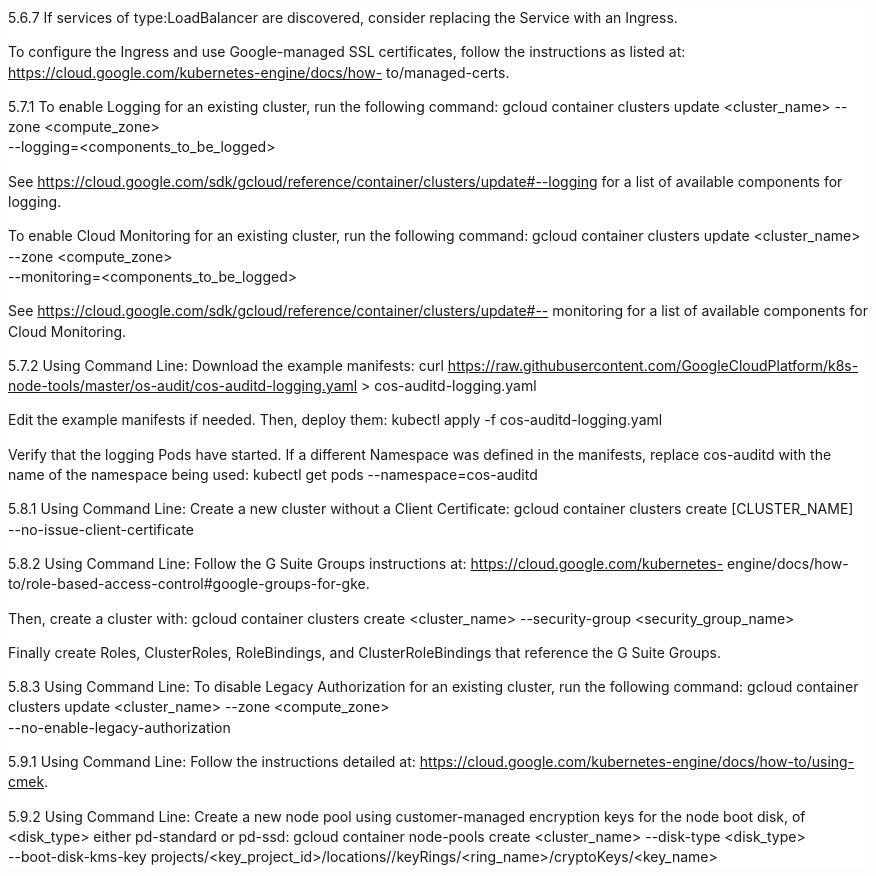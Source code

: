 5.6.7 If services of type:LoadBalancer are discovered, consider replacing the Service with
an Ingress.

To configure the Ingress and use Google-managed SSL certificates, follow the
instructions as listed at: https://cloud.google.com/kubernetes-engine/docs/how-
to/managed-certs.

5.7.1 To enable Logging for an existing cluster, run the following command:
  gcloud container clusters update <cluster_name> --zone <compute_zone> \
  --logging=<components_to_be_logged>

See https://cloud.google.com/sdk/gcloud/reference/container/clusters/update#--logging
for a list of available components for logging.

To enable Cloud Monitoring for an existing cluster, run the following command:
  gcloud container clusters update <cluster_name> --zone <compute_zone> \
  --monitoring=<components_to_be_logged>

See https://cloud.google.com/sdk/gcloud/reference/container/clusters/update#--
monitoring for a list of available components for Cloud Monitoring.

5.7.2 Using Command Line:
Download the example manifests:
  curl https://raw.githubusercontent.com/GoogleCloudPlatform/k8s-node-tools/master/os-audit/cos-auditd-logging.yaml > cos-auditd-logging.yaml

Edit the example manifests if needed. Then, deploy them:
  kubectl apply -f cos-auditd-logging.yaml

Verify that the logging Pods have started. If a different Namespace was defined in the
manifests, replace cos-auditd with the name of the namespace being used:
  kubectl get pods --namespace=cos-auditd

5.8.1 Using Command Line:
Create a new cluster without a Client Certificate:
  gcloud container clusters create [CLUSTER_NAME] \
    --no-issue-client-certificate

5.8.2 Using Command Line:
Follow the G Suite Groups instructions at: https://cloud.google.com/kubernetes-
engine/docs/how-to/role-based-access-control#google-groups-for-gke.

Then, create a cluster with:
  gcloud container clusters create <cluster_name> --security-group <security_group_name>

Finally create Roles, ClusterRoles, RoleBindings, and ClusterRoleBindings that
reference the G Suite Groups.

5.8.3 Using Command Line:
To disable Legacy Authorization for an existing cluster, run the following command:
  gcloud container clusters update <cluster_name> --zone <compute_zone> \
    --no-enable-legacy-authorization

5.9.1 Using Command Line:
Follow the instructions detailed at: https://cloud.google.com/kubernetes-engine/docs/how-to/using-cmek.

5.9.2 Using Command Line:
Create a new node pool using customer-managed encryption keys for the node boot
disk, of <disk_type> either pd-standard or pd-ssd:
  gcloud container node-pools create <cluster_name> --disk-type <disk_type> \
  --boot-disk-kms-key projects/<key_project_id>/locations/<location>/keyRings/<ring_name>/cryptoKeys/<key_name>
